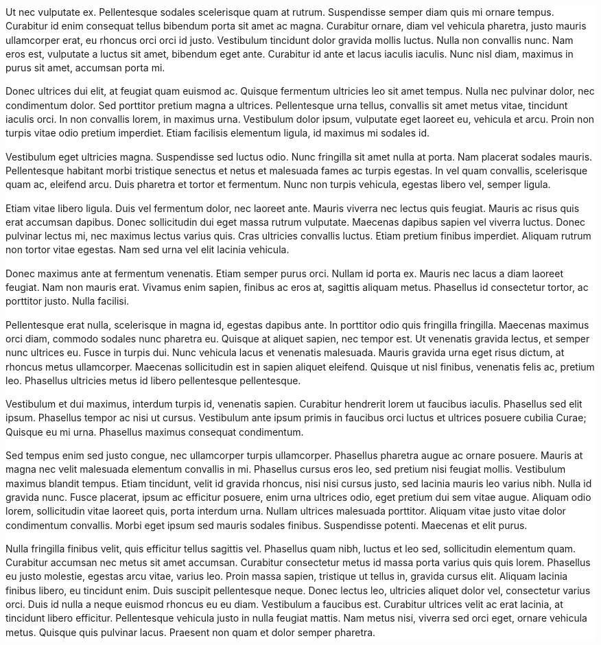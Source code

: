 Ut nec vulputate ex. Pellentesque sodales scelerisque quam at rutrum. Suspendisse semper diam quis mi ornare tempus. Curabitur id enim consequat tellus bibendum porta sit amet ac magna. Curabitur ornare, diam vel vehicula pharetra, justo mauris ullamcorper erat, eu rhoncus orci orci id justo. Vestibulum tincidunt dolor gravida mollis luctus. Nulla non convallis nunc. Nam eros est, vulputate a luctus sit amet, bibendum eget ante. Curabitur id ante et lacus iaculis iaculis. Nunc nisl diam, maximus in purus sit amet, accumsan porta mi.

Donec ultrices dui elit, at feugiat quam euismod ac. Quisque fermentum ultricies leo sit amet tempus. Nulla nec pulvinar dolor, nec condimentum dolor. Sed porttitor pretium magna a ultrices. Pellentesque urna tellus, convallis sit amet metus vitae, tincidunt iaculis orci. In non convallis lorem, in maximus urna. Vestibulum dolor ipsum, vulputate eget laoreet eu, vehicula et arcu. Proin non turpis vitae odio pretium imperdiet. Etiam facilisis elementum ligula, id maximus mi sodales id.

Vestibulum eget ultricies magna. Suspendisse sed luctus odio. Nunc fringilla sit amet nulla at porta. Nam placerat sodales mauris. Pellentesque habitant morbi tristique senectus et netus et malesuada fames ac turpis egestas. In vel quam convallis, scelerisque quam ac, eleifend arcu. Duis pharetra et tortor et fermentum. Nunc non turpis vehicula, egestas libero vel, semper ligula.

Etiam vitae libero ligula. Duis vel fermentum dolor, nec laoreet ante. Mauris viverra nec lectus quis feugiat. Mauris ac risus quis erat accumsan dapibus. Donec sollicitudin dui eget massa rutrum vulputate. Maecenas dapibus sapien vel viverra luctus. Donec pulvinar lectus mi, nec maximus lectus varius quis. Cras ultricies convallis luctus. Etiam pretium finibus imperdiet. Aliquam rutrum non tortor vitae egestas. Nam sed urna vel elit lacinia vehicula.

Donec maximus ante at fermentum venenatis. Etiam semper purus orci. Nullam id porta ex. Mauris nec lacus a diam laoreet feugiat. Nam non mauris erat. Vivamus enim sapien, finibus ac eros at, sagittis aliquam metus. Phasellus id consectetur tortor, ac porttitor justo. Nulla facilisi.

Pellentesque erat nulla, scelerisque in magna id, egestas dapibus ante. In porttitor odio quis fringilla fringilla. Maecenas maximus orci diam, commodo sodales nunc pharetra eu. Quisque at aliquet sapien, nec tempor est. Ut venenatis gravida lectus, et semper nunc ultrices eu. Fusce in turpis dui. Nunc vehicula lacus et venenatis malesuada. Mauris gravida urna eget risus dictum, at rhoncus metus ullamcorper. Maecenas sollicitudin est in sapien aliquet eleifend. Quisque ut nisl finibus, venenatis felis ac, pretium leo. Phasellus ultricies metus id libero pellentesque pellentesque.

Vestibulum et dui maximus, interdum turpis id, venenatis sapien. Curabitur hendrerit lorem ut faucibus iaculis. Phasellus sed elit ipsum. Phasellus tempor ac nisi ut cursus. Vestibulum ante ipsum primis in faucibus orci luctus et ultrices posuere cubilia Curae; Quisque eu mi urna. Phasellus maximus consequat condimentum.

Sed tempus enim sed justo congue, nec ullamcorper turpis ullamcorper. Phasellus pharetra augue ac ornare posuere. Mauris at magna nec velit malesuada elementum convallis in mi. Phasellus cursus eros leo, sed pretium nisi feugiat mollis. Vestibulum maximus blandit tempus. Etiam tincidunt, velit id gravida rhoncus, nisi nisi cursus justo, sed lacinia mauris leo varius nibh. Nulla id gravida nunc. Fusce placerat, ipsum ac efficitur posuere, enim urna ultrices odio, eget pretium dui sem vitae augue. Aliquam odio lorem, sollicitudin vitae laoreet quis, porta interdum urna. Nullam ultrices malesuada porttitor. Aliquam vitae justo vitae dolor condimentum convallis. Morbi eget ipsum sed mauris sodales finibus. Suspendisse potenti. Maecenas et elit purus.

Nulla fringilla finibus velit, quis efficitur tellus sagittis vel. Phasellus quam nibh, luctus et leo sed, sollicitudin elementum quam. Curabitur accumsan nec metus sit amet accumsan. Curabitur consectetur metus id massa porta varius quis quis lorem. Phasellus eu justo molestie, egestas arcu vitae, varius leo. Proin massa sapien, tristique ut tellus in, gravida cursus elit. Aliquam lacinia finibus libero, eu tincidunt enim. Duis suscipit pellentesque neque. Donec lectus leo, ultricies aliquet dolor vel, consectetur varius orci. Duis id nulla a neque euismod rhoncus eu eu diam. Vestibulum a faucibus est. Curabitur ultrices velit ac erat lacinia, at tincidunt libero efficitur. Pellentesque vehicula justo in nulla feugiat mattis. Nam metus nisi, viverra sed orci eget, ornare vehicula metus. Quisque quis pulvinar lacus. Praesent non quam et dolor semper pharetra.
